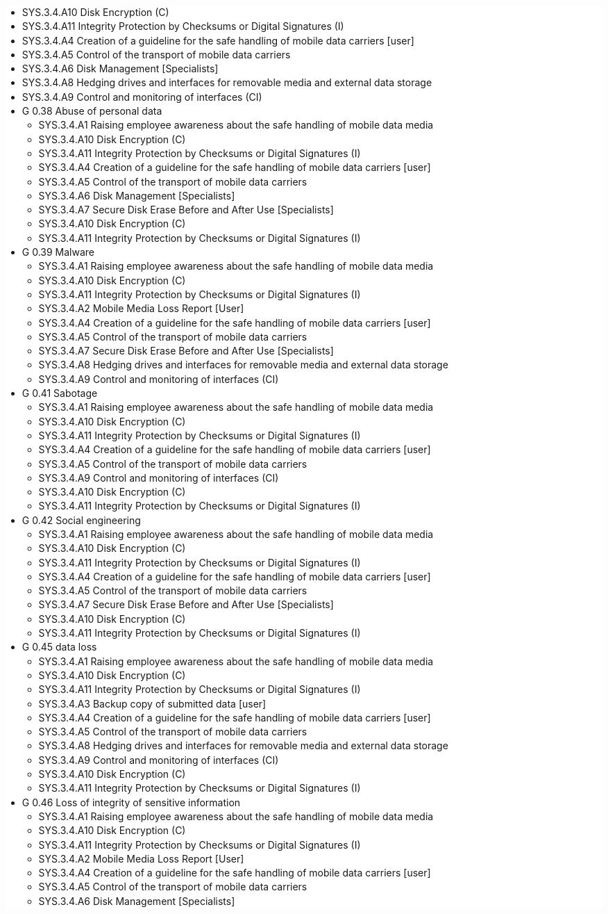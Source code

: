  * SYS.3.4.A10 Disk Encryption (C)
  * SYS.3.4.A11 Integrity Protection by Checksums or Digital Signatures (I)
  * SYS.3.4.A4 Creation of a guideline for the safe handling of mobile data carriers [user]
  * SYS.3.4.A5 Control of the transport of mobile data carriers
  * SYS.3.4.A6 Disk Management [Specialists]
  * SYS.3.4.A8 Hedging drives and interfaces for removable media and external data storage
  * SYS.3.4.A9 Control and monitoring of interfaces (CI)
* G 0.38 Abuse of personal data
  * SYS.3.4.A1 Raising employee awareness about the safe handling of mobile data media
  * SYS.3.4.A10 Disk Encryption (C)
  * SYS.3.4.A11 Integrity Protection by Checksums or Digital Signatures (I)
  * SYS.3.4.A4 Creation of a guideline for the safe handling of mobile data carriers [user]
  * SYS.3.4.A5 Control of the transport of mobile data carriers
  * SYS.3.4.A6 Disk Management [Specialists]
  * SYS.3.4.A7 Secure Disk Erase Before and After Use [Specialists]
  * SYS.3.4.A10 Disk Encryption (C)
  * SYS.3.4.A11 Integrity Protection by Checksums or Digital Signatures (I)
* G 0.39 Malware
  * SYS.3.4.A1 Raising employee awareness about the safe handling of mobile data media
  * SYS.3.4.A10 Disk Encryption (C)
  * SYS.3.4.A11 Integrity Protection by Checksums or Digital Signatures (I)
  * SYS.3.4.A2 Mobile Media Loss Report [User]
  * SYS.3.4.A4 Creation of a guideline for the safe handling of mobile data carriers [user]
  * SYS.3.4.A5 Control of the transport of mobile data carriers
  * SYS.3.4.A7 Secure Disk Erase Before and After Use [Specialists]
  * SYS.3.4.A8 Hedging drives and interfaces for removable media and external data storage
  * SYS.3.4.A9 Control and monitoring of interfaces (CI)
* G 0.41 Sabotage
  * SYS.3.4.A1 Raising employee awareness about the safe handling of mobile data media
  * SYS.3.4.A10 Disk Encryption (C)
  * SYS.3.4.A11 Integrity Protection by Checksums or Digital Signatures (I)
  * SYS.3.4.A4 Creation of a guideline for the safe handling of mobile data carriers [user]
  * SYS.3.4.A5 Control of the transport of mobile data carriers
  * SYS.3.4.A9 Control and monitoring of interfaces (CI)
  * SYS.3.4.A10 Disk Encryption (C)
  * SYS.3.4.A11 Integrity Protection by Checksums or Digital Signatures (I)
* G 0.42 Social engineering
  * SYS.3.4.A1 Raising employee awareness about the safe handling of mobile data media
  * SYS.3.4.A10 Disk Encryption (C)
  * SYS.3.4.A11 Integrity Protection by Checksums or Digital Signatures (I)
  * SYS.3.4.A4 Creation of a guideline for the safe handling of mobile data carriers [user]
  * SYS.3.4.A5 Control of the transport of mobile data carriers
  * SYS.3.4.A7 Secure Disk Erase Before and After Use [Specialists]
  * SYS.3.4.A10 Disk Encryption (C)
  * SYS.3.4.A11 Integrity Protection by Checksums or Digital Signatures (I)
* G 0.45 data loss
  * SYS.3.4.A1 Raising employee awareness about the safe handling of mobile data media
  * SYS.3.4.A10 Disk Encryption (C)
  * SYS.3.4.A11 Integrity Protection by Checksums or Digital Signatures (I)
  * SYS.3.4.A3 Backup copy of submitted data [user]
  * SYS.3.4.A4 Creation of a guideline for the safe handling of mobile data carriers [user]
  * SYS.3.4.A5 Control of the transport of mobile data carriers
  * SYS.3.4.A8 Hedging drives and interfaces for removable media and external data storage
  * SYS.3.4.A9 Control and monitoring of interfaces (CI)
  * SYS.3.4.A10 Disk Encryption (C)
  * SYS.3.4.A11 Integrity Protection by Checksums or Digital Signatures (I)
* G 0.46 Loss of integrity of sensitive information
  * SYS.3.4.A1 Raising employee awareness about the safe handling of mobile data media
  * SYS.3.4.A10 Disk Encryption (C)
  * SYS.3.4.A11 Integrity Protection by Checksums or Digital Signatures (I)
  * SYS.3.4.A2 Mobile Media Loss Report [User]
  * SYS.3.4.A4 Creation of a guideline for the safe handling of mobile data carriers [user]
  * SYS.3.4.A5 Control of the transport of mobile data carriers
  * SYS.3.4.A6 Disk Management [Specialists]